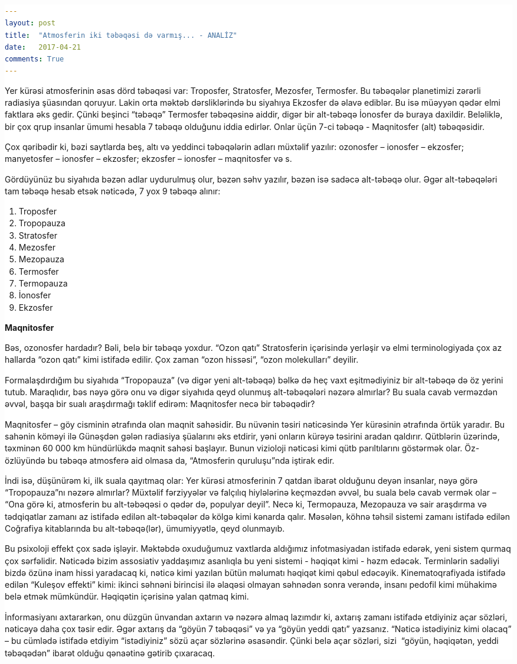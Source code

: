 ```yaml
---
layout: post
title:  "Atmosferin iki təbəqəsi də varmış... - ANALİZ"
date:   2017-04-21
comments: True
---
```


<p class="intro"><span class="dropcap">Y</span>er kürəsi atmosferinin əsas dörd təbəqəsi var: Troposfer, Stratosfer, Mezosfer, Termosfer. Bu təbəqələr planetimizi zərərli radiasiya şüasından qoruyur.  Lakin orta məktəb dərsliklərində bu siyahıya Ekzosfer də əlavə ediblər. Bu isə müəyyən qədər elmi faktlara əks gedir. Çünki beşinci “təbəqə” Termosfer təbəqəsinə aiddir, digər bir alt-təbəqə İonosfer də buraya daxildir. Beləliklə, bir çox qrup insanlar ümumi hesabla 7 təbəqə olduğunu iddia edirlər. Onlar üçün 7-ci təbəqə - Maqnitosfer (alt) təbəqəsidir.
<img width="100%" src="http://kulis.lent.az/upload/images/news/2017/april/07/small/4e972323b965dbbeb8b4a5e421d7eaf3.png" alt="" title="" class=" news-inner-image">
<p>Çox qəribədir ki, bəzi saytlarda beş, altı və yeddinci təbəqələrin adları müxtəlif yazılır: ozonosfer – ionosfer – ekzosfer; manyetosfer – ionosfer – ekzosfer; ekzosfer – ionosfer – maqnitosfer və s.</p>
<p>Gördüyünüz bu siyahıda bəzən adlar uydurulmuş olur, bəzən səhv yazılır, bəzən isə sadəcə alt-təbəqə olur. Əgər alt-təbəqələri tam təbəqə hesab etsək nəticədə, 7 yox 9 təbəqə alınır:</p>
<ol>
	<li>Troposfer</li>
	<li>Tropopauza</li>
	<li>Stratosfer</li>
	<li>Mezosfer</li>
	<li>Mezopauza</li>
	<li>Termosfer</li>
	<li>Termopauza</li>
	<li>İonosfer</li>
	<li>Ekzosfer</li>
</ol>
<p><strong>Maqnitosfer</strong></p>
<p>Bəs, ozonosfer hardadır? Bəli, belə bir təbəqə yoxdur. “Ozon qatı” Stratosferin içərisində yerləşir və elmi terminologiyada çox az hallarda “ozon qatı” kimi istifadə edilir. Çox zaman “ozon hissəsi”, “ozon molekulları” deyilir.</p>
<p>Formalaşdırdığım bu siyahıda “Tropopauza” (və digər yeni alt-təbəqə) bəlkə də heç vaxt eşitmədiyiniz bir alt-təbəqə də öz yerini tutub. Maraqlıdır, bəs nəyə görə onu və digər siyahıda qeyd olunmuş alt-təbəqələri nəzərə almırlar? Bu suala cavab verməzdən əvvəl, başqa bir sualı araşdırmağı təklif edirəm: Maqnitosfer necə bir təbəqədir?</p>
<p>Maqnitosfer – göy cisminin ətrafında olan maqnit sahəsidir. Bu nüvənin təsiri nəticəsində Yer kürəsinin ətrafında örtük yaradır. Bu sahənin köməyi ilə Günəşdən gələn radiasiya şüalarını əks etdirir, yəni onların kürəyə təsirini aradan qaldırır. Qütblərin üzərində, təxminən 60&nbsp;000 km hündürlükdə maqnit sahəsi başlayır. Bunun vizioloji nəticəsi kimi qütb parıltılarını göstərmək olar. Öz-özlüyündə bu təbəqə atmosferə aid olmasa da, “Atmosferin quruluşu”nda iştirak edir.</p>
<p>İndi isə, düşünürəm ki, ilk suala qayıtmaq olar: Yer kürəsi atmosferinin 7 qatdan ibarət olduğunu deyən insanlar, nəyə görə “Tropopauza”nı nəzərə almırlar? Müxtəlif fərziyyələr və falçılıq hiylələrinə keçməzdən əvvəl, bu suala belə cavab vermək olar – “Ona görə ki, atmosferin bu alt-təbəqəsi o qədər də, populyar deyil”. Necə ki, Termopauza, Mezopauza və sair araşdırma və tədqiqatlar zamanı az istifadə edilən alt-təbəqələr də kölgə kimi kənarda qalır. Məsələn, köhnə təhsil sistemi zamanı istifadə edilən Coğrafiya kitablarında bu alt-təbəqə(lər), ümumiyyətlə, qeyd olunmayıb.</p>
<p>Bu psixoloji effekt çox sadə işləyir. Məktəbdə oxuduğumuz vaxtlarda aldığımız infotmasiyadan istifadə edərək, yeni sistem qurmaq çox sərfəlidir. Nəticədə bizim assosiativ yaddaşımız asanlıqla bu yeni sistemi - həqiqət kimi - həzm edəcək. Terminlərin sadəliyi bizdə özünə inam hissi yaradacaq ki, nəticə kimi yazılan bütün məlumatı həqiqət kimi qəbul edəcəyik. Kinematoqrafiyada istifadə edilən “Kuleşov effekti” kimi: ikinci səhnəni birincisi ilə əlaqəsi olmayan səhnədən sonra verəndə, insanı pedofil kimi mühakimə belə etmək mümkündür. Həqiqətin içərisinə yalan qatmaq kimi.</p>
<p>İnformasiyanı axtararkən, onu düzgün ünvandan axtarın və nəzərə almaq lazımdır ki, axtarış zamanı istifadə etdiyiniz açar sözləri, nəticəyə daha çox təsir edir. Əgər axtarış da “göyün 7 təbəqəsi” və ya “göyün yeddi qatı” yazsanız. “Nəticə istədiyiniz kimi olacaq” – bu cümlədə istifadə etdiyim “istədiyiniz” sözü açar sözlərinə əsasəndir. Çünki belə açar sözləri, sizi&nbsp; “göyün, həqiqətən, yeddi təbəqədən” ibarət olduğu qənaətinə gətirib çıxaracaq.</p>